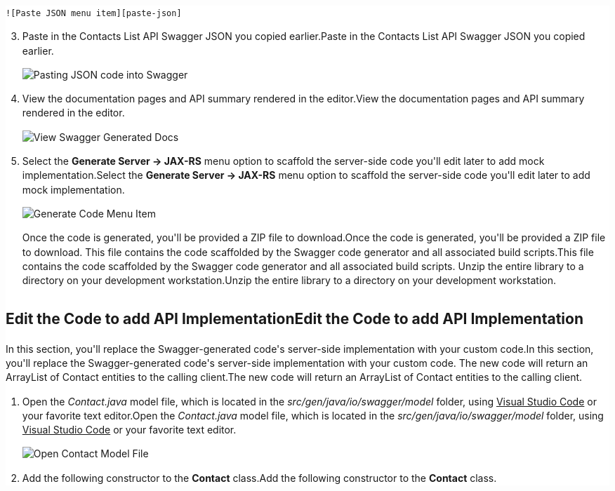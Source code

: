     ![Paste JSON menu item][paste-json]
3. <span data-ttu-id="a65a5-124">Paste in the Contacts List API Swagger JSON you copied earlier.</span><span class="sxs-lookup"><span data-stu-id="a65a5-124">Paste in the Contacts List API Swagger JSON you copied earlier.</span></span> 
   
    ![Pasting JSON code into Swagger][pasted-swagger]
4. <span data-ttu-id="a65a5-126">View the documentation pages and API summary rendered in the editor.</span><span class="sxs-lookup"><span data-stu-id="a65a5-126">View the documentation pages and API summary rendered in the editor.</span></span> 
   
    ![View Swagger Generated Docs][view-swagger-generated-docs]
5. <span data-ttu-id="a65a5-128">Select the **Generate Server -> JAX-RS** menu option to scaffold the server-side code you'll edit later to add mock implementation.</span><span class="sxs-lookup"><span data-stu-id="a65a5-128">Select the **Generate Server -> JAX-RS** menu option to scaffold the server-side code you'll edit later to add mock implementation.</span></span> 
   
    ![Generate Code Menu Item][generate-code-menu-item]
   
    <span data-ttu-id="a65a5-130">Once the code is generated, you'll be provided a ZIP file to download.</span><span class="sxs-lookup"><span data-stu-id="a65a5-130">Once the code is generated, you'll be provided a ZIP file to download.</span></span> <span data-ttu-id="a65a5-131">This file contains the code scaffolded by the Swagger code generator and all associated build scripts.</span><span class="sxs-lookup"><span data-stu-id="a65a5-131">This file contains the code scaffolded by the Swagger code generator and all associated build scripts.</span></span> <span data-ttu-id="a65a5-132">Unzip the entire library to a directory on your development workstation.</span><span class="sxs-lookup"><span data-stu-id="a65a5-132">Unzip the entire library to a directory on your development workstation.</span></span> 

## <a name="edit-the-code-to-add-api-implementation"></a><span data-ttu-id="a65a5-133">Edit the Code to add API Implementation</span><span class="sxs-lookup"><span data-stu-id="a65a5-133">Edit the Code to add API Implementation</span></span>
<span data-ttu-id="a65a5-134">In this section, you'll replace the Swagger-generated code's server-side implementation with your custom code.</span><span class="sxs-lookup"><span data-stu-id="a65a5-134">In this section, you'll replace the Swagger-generated code's server-side implementation with your custom code.</span></span> <span data-ttu-id="a65a5-135">The new code will return an ArrayList of Contact entities to the calling client.</span><span class="sxs-lookup"><span data-stu-id="a65a5-135">The new code will return an ArrayList of Contact entities to the calling client.</span></span> 

1. <span data-ttu-id="a65a5-136">Open the *Contact.java* model file, which is located in the *src/gen/java/io/swagger/model* folder, using [Visual Studio Code] or your favorite text editor.</span><span class="sxs-lookup"><span data-stu-id="a65a5-136">Open the *Contact.java* model file, which is located in the *src/gen/java/io/swagger/model* folder, using [Visual Studio Code] or your favorite text editor.</span></span> 
   
    ![Open Contact Model File][open-contact-model-file]
2. <span data-ttu-id="a65a5-138">Add the following constructor to the **Contact** class.</span><span class="sxs-lookup"><span data-stu-id="a65a5-138">Add the following constructor to the **Contact** class.</span></span> 
   

[App Service API CORS]: app-service-api-cors-consume-javascript.md
[Azure portal]: https://portal.azure.com/
[Document DB Java SDK]: ../documentdb/documentdb-java-application.md
[free trial]: https://azure.microsoft.com/pricing/free-trial/
[Git]: http://www.git-scm.com/
[Azure Java Developer Center]: /develop/java/
[Java Developer's Kit 8]: http://www.oracle.com/technetwork/java/javase/downloads/jdk8-downloads-2133151.html
[Jax-RS]: https://jax-rs-spec.java.net/
[Maven]: https://maven.apache.org/
[Microsoft Azure]: https://azure.microsoft.com/
[Online Swagger Editor]: http://editor.swagger.io/
[Postman]: https://www.getpostman.com/
[Storage SDK for Java]: ../storage/storage-java-how-to-use-blob-storage.md
[Swagger]: http://swagger.io/
[Swagger Editor]: http://editor.swagger.io/
[Visual Studio Code]: https://code.visualstudio.com
[paste-json]: https://docstestmedia1.blob.core.windows.net/azure-media/articles/app-service-api/media/app-service-api-java-api-app/paste-json.png
[pasted-swagger]: https://docstestmedia1.blob.core.windows.net/azure-media/articles/app-service-api/media/app-service-api-java-api-app/pasted-swagger.png
[view-swagger-generated-docs]: https://docstestmedia1.blob.core.windows.net/azure-media/articles/app-service-api/media/app-service-api-java-api-app/view-swagger-generated-docs.png
[generate-code-menu-item]: https://docstestmedia1.blob.core.windows.net/azure-media/articles/app-service-api/media/app-service-api-java-api-app/generate-code-menu-item.png
[open-contact-model-file]: https://docstestmedia1.blob.core.windows.net/azure-media/articles/app-service-api/media/app-service-api-java-api-app/open-contact-model-file.png
[open-contact-service-code-file]: https://docstestmedia1.blob.core.windows.net/azure-media/articles/app-service-api/media/app-service-api-java-api-app/open-contact-service-code-file.png
[run-jetty-war]: https://docstestmedia1.blob.core.windows.net/azure-media/articles/app-service-api/media/app-service-api-java-api-app/run-jetty-war.png
[calling-contacts-api]: https://docstestmedia1.blob.core.windows.net/azure-media/articles/app-service-api/media/app-service-api-java-api-app/calling-contacts-api.png
[calling-specific-contact-api]: https://docstestmedia1.blob.core.windows.net/azure-media/articles/app-service-api/media/app-service-api-java-api-app/calling-specific-contact-api.png
[create-api-app]: https://docstestmedia1.blob.core.windows.net/azure-media/articles/app-service-api/media/app-service-api-java-api-app/create-api-app.png
[set-up-java]: https://docstestmedia1.blob.core.windows.net/azure-media/articles/app-service-api/media/app-service-api-java-api-app/set-up-java.png
[deployment-credentials]: https://docstestmedia1.blob.core.windows.net/azure-media/articles/app-service-api/media/app-service-api-java-api-app/deployment-credentials.png
[select-git-repo]: https://docstestmedia1.blob.core.windows.net/azure-media/articles/app-service-api/media/app-service-api-java-api-app/select-git-repo.png
[copy-git-repo-url]: https://docstestmedia1.blob.core.windows.net/azure-media/articles/app-service-api/media/app-service-api-java-api-app/copy-git-repo-url.png
[postman-calling-azure-contacts]: https://docstestmedia1.blob.core.windows.net/azure-media/articles/app-service-api/media/app-service-api-java-api-app/postman-calling-azure-contacts.png